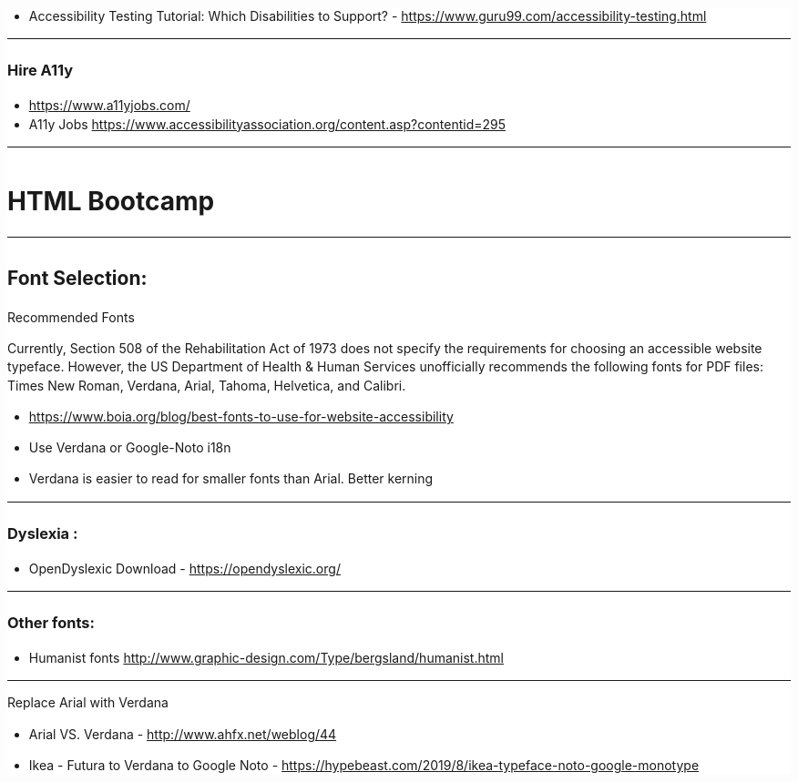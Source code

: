 
- Accessibility Testing Tutorial: Which Disabilities to Support? - https://www.guru99.com/accessibility-testing.html

___


### Hire A11y

- https://www.a11yjobs.com/
- A11y Jobs https://www.accessibilityassociation.org/content.asp?contentid=295


---


# HTML Bootcamp

---

## Font Selection:  

Recommended Fonts

Currently, Section 508 of the Rehabilitation Act of 1973 does not specify the requirements for choosing an accessible website typeface. However, the US Department of Health & Human Services unofficially recommends the following fonts for PDF files: Times New Roman, Verdana, Arial, Tahoma, Helvetica, and Calibri.

- https://www.boia.org/blog/best-fonts-to-use-for-website-accessibility

- Use Verdana or Google-Noto i18n

- Verdana is easier to read for smaller fonts than Arial. Better kerning

___

### Dyslexia :  

- OpenDyslexic Download - https://opendyslexic.org/

---


### Other fonts:  

- Humanist fonts http://www.graphic-design.com/Type/bergsland/humanist.html

---



Replace Arial with Verdana
- Arial VS. Verdana - http://www.ahfx.net/weblog/44

- Ikea - Futura to Verdana to Google Noto - https://hypebeast.com/2019/8/ikea-typeface-noto-google-monotype
